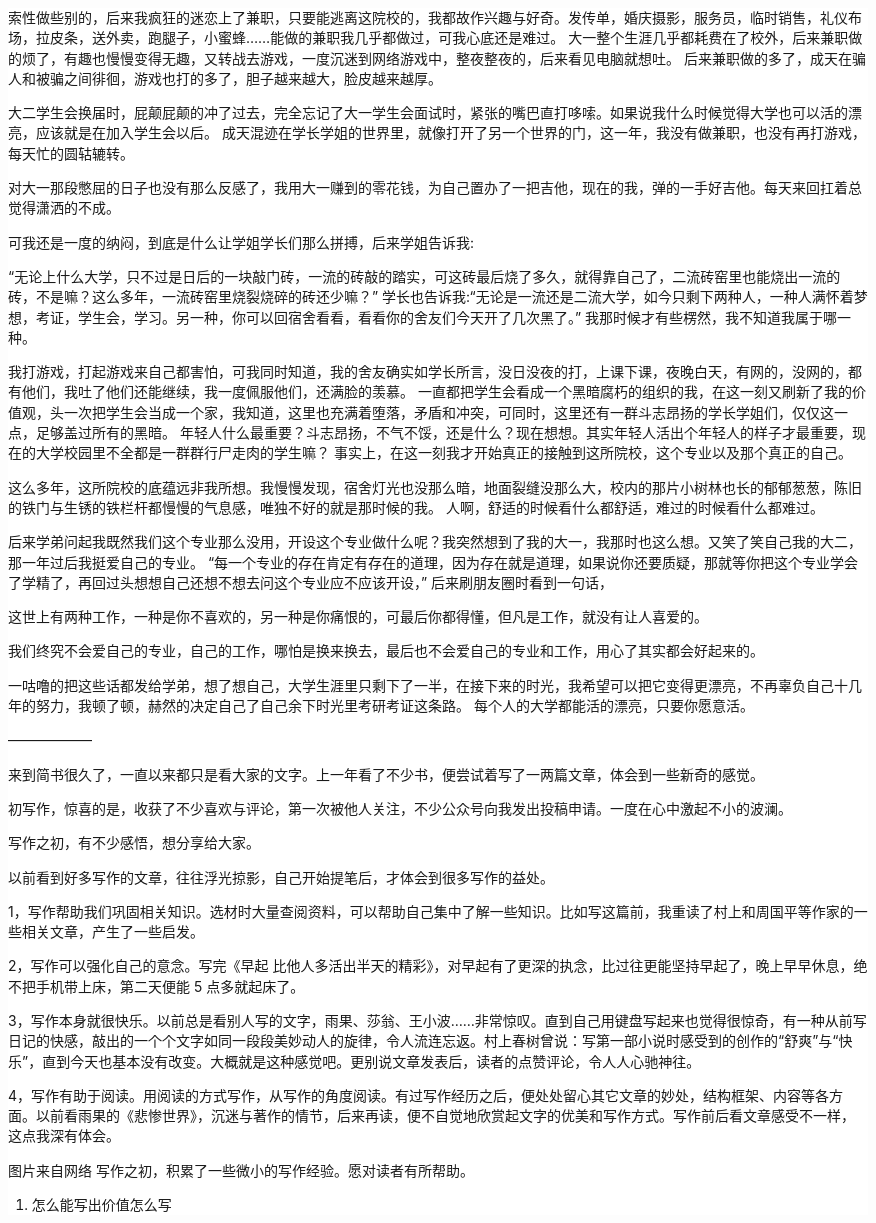 索性做些别的，后来我疯狂的迷恋上了兼职，只要能逃离这院校的，我都故作兴趣与好奇。发传单，婚庆摄影，服务员，临时销售，礼仪布场，拉皮条，送外卖，跑腿子，小蜜蜂……能做的兼职我几乎都做过，可我心底还是难过。
大一整个生涯几乎都耗费在了校外，后来兼职做的烦了，有趣也慢慢变得无趣，又转战去游戏，一度沉迷到网络游戏中，整夜整夜的，后来看见电脑就想吐。
后来兼职做的多了，成天在骗人和被骗之间徘徊，游戏也打的多了，胆子越来越大，脸皮越来越厚。

大二学生会换届时，屁颠屁颠的冲了过去，完全忘记了大一学生会面试时，紧张的嘴巴直打哆嗦。如果说我什么时候觉得大学也可以活的漂亮，应该就是在加入学生会以后。
成天混迹在学长学姐的世界里，就像打开了另一个世界的门，这一年，我没有做兼职，也没有再打游戏，每天忙的圆轱辘转。

对大一那段憋屈的日子也没有那么反感了，我用大一赚到的零花钱，为自己置办了一把吉他，现在的我，弹的一手好吉他。每天来回扛着总觉得潇洒的不成。

可我还是一度的纳闷，到底是什么让学姐学长们那么拼搏，后来学姐告诉我:

“无论上什么大学，只不过是日后的一块敲门砖，一流的砖敲的踏实，可这砖最后烧了多久，就得靠自己了，二流砖窑里也能烧出一流的砖，不是嘛？这么多年，一流砖窑里烧裂烧碎的砖还少嘛？”
学长也告诉我:“无论是一流还是二流大学，如今只剩下两种人，一种人满怀着梦想，考证，学生会，学习。另一种，你可以回宿舍看看，看看你的舍友们今天开了几次黑了。”
我那时候才有些楞然，我不知道我属于哪一种。

我打游戏，打起游戏来自己都害怕，可我同时知道，我的舍友确实如学长所言，没日没夜的打，上课下课，夜晚白天，有网的，没网的，都有他们，我吐了他们还能继续，我一度佩服他们，还满脸的羡慕。
一直都把学生会看成一个黑暗腐朽的组织的我，在这一刻又刷新了我的价值观，头一次把学生会当成一个家，我知道，这里也充满着堕落，矛盾和冲突，可同时，这里还有一群斗志昂扬的学长学姐们，仅仅这一点，足够盖过所有的黑暗。
年轻人什么最重要？斗志昂扬，不气不馁，还是什么？现在想想。其实年轻人活出个年轻人的样子才最重要，现在的大学校园里不全都是一群群行尸走肉的学生嘛？
事实上，在这一刻我才开始真正的接触到这所院校，这个专业以及那个真正的自己。

这么多年，这所院校的底蕴远非我所想。我慢慢发现，宿舍灯光也没那么暗，地面裂缝没那么大，校内的那片小树林也长的郁郁葱葱，陈旧的铁门与生锈的铁栏杆都慢慢的气息感，唯独不好的就是那时候的我。
人啊，舒适的时候看什么都舒适，难过的时候看什么都难过。

后来学弟问起我既然我们这个专业那么没用，开设这个专业做什么呢？我突然想到了我的大一，我那时也这么想。又笑了笑自己我的大二，那一年过后我挺爱自己的专业。
“每一个专业的存在肯定有存在的道理，因为存在就是道理，如果说你还要质疑，那就等你把这个专业学会了学精了，再回过头想想自己还想不想去问这个专业应不应该开设，”
后来刷朋友圈时看到一句话，

这世上有两种工作，一种是你不喜欢的，另一种是你痛恨的，可最后你都得懂，但凡是工作，就没有让人喜爱的。

我们终究不会爱自己的专业，自己的工作，哪怕是换来换去，最后也不会爱自己的专业和工作，用心了其实都会好起来的。

一咕噜的把这些话都发给学弟，想了想自己，大学生涯里只剩下了一半，在接下来的时光，我希望可以把它变得更漂亮，不再辜负自己十几年的努力，我顿了顿，赫然的决定自己了自己余下时光里考研考证这条路。
每个人的大学都能活的漂亮，只要你愿意活。

——————

来到简书很久了，一直以来都只是看大家的文字。上一年看了不少书，便尝试着写了一两篇文章，体会到一些新奇的感觉。

初写作，惊喜的是，收获了不少喜欢与评论，第一次被他人关注，不少公众号向我发出投稿申请。一度在心中激起不小的波澜。

写作之初，有不少感悟，想分享给大家。

以前看到好多写作的文章，往往浮光掠影，自己开始提笔后，才体会到很多写作的益处。

1，写作帮助我们巩固相关知识。选材时大量查阅资料，可以帮助自己集中了解一些知识。比如写这篇前，我重读了村上和周国平等作家的一些相关文章，产生了一些启发。

2，写作可以强化自己的意念。写完《早起 比他人多活出半天的精彩》，对早起有了更深的执念，比过往更能坚持早起了，晚上早早休息，绝不把手机带上床，第二天便能 5 点多就起床了。

3，写作本身就很快乐。以前总是看别人写的文字，雨果、莎翁、王小波……非常惊叹。直到自己用键盘写起来也觉得很惊奇，有一种从前写日记的快感，敲出的一个个文字如同一段段美妙动人的旋律，令人流连忘返。村上春树曾说：写第一部小说时感受到的创作的“舒爽”与“快乐”，直到今天也基本没有改变。大概就是这种感觉吧。更别说文章发表后，读者的点赞评论，令人人心驰神往。

4，写作有助于阅读。用阅读的方式写作，从写作的角度阅读。有过写作经历之后，便处处留心其它文章的妙处，结构框架、内容等各方面。以前看雨果的《悲惨世界》，沉迷与著作的情节，后来再读，便不自觉地欣赏起文字的优美和写作方式。写作前后看文章感受不一样，这点我深有体会。

图片来自网络
写作之初，积累了一些微小的写作经验。愿对读者有所帮助。

1. 怎么能写出价值怎么写
